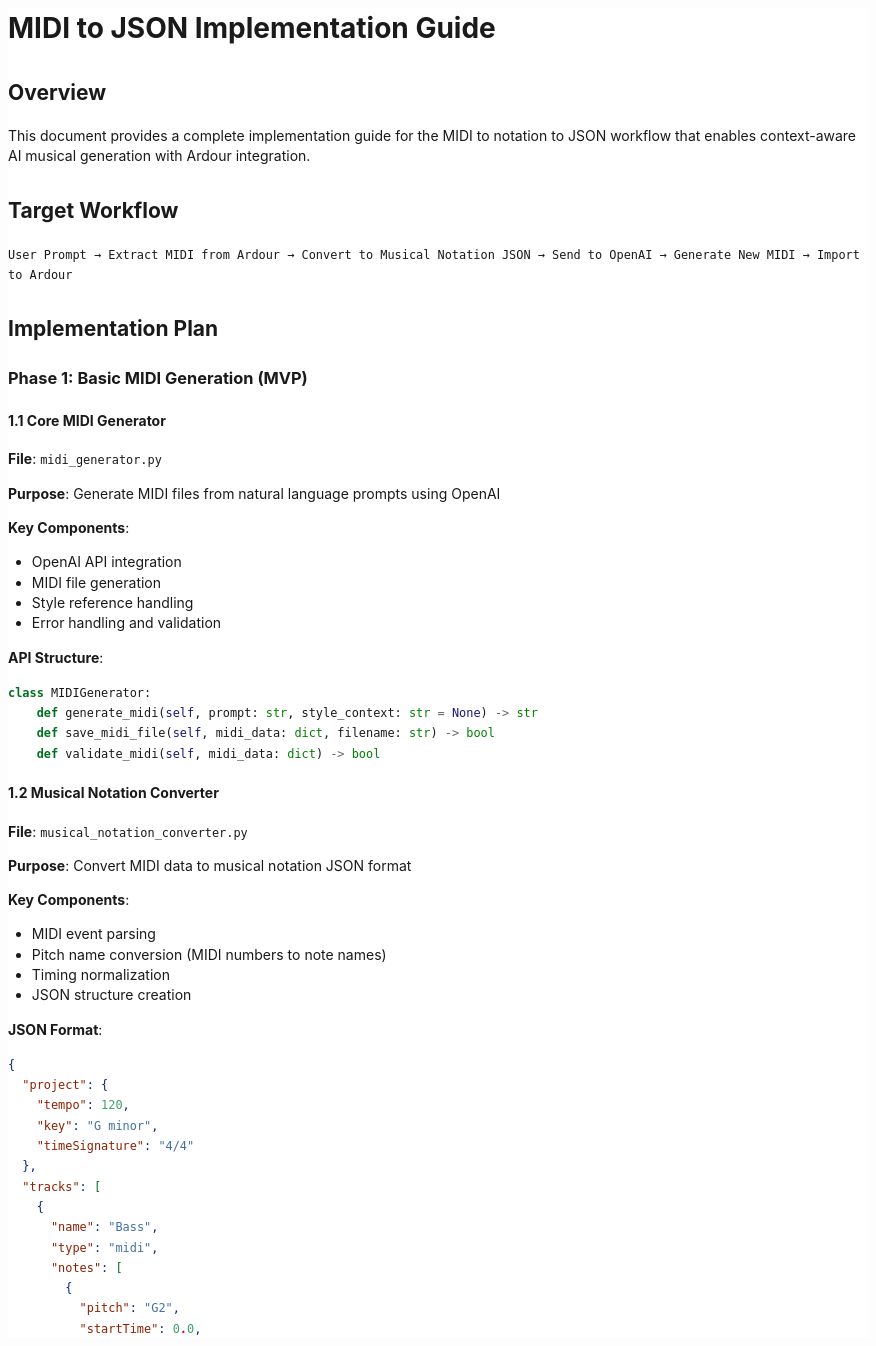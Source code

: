 # MIDI to JSON Implementation Guide

## Overview

This document provides a complete implementation guide for the MIDI to notation to JSON workflow that enables context-aware AI musical generation with Ardour integration.

## Target Workflow

```
User Prompt → Extract MIDI from Ardour → Convert to Musical Notation JSON → Send to OpenAI → Generate New MIDI → Import to Ardour
```

## Implementation Plan

### Phase 1: Basic MIDI Generation (MVP)

#### 1.1 Core MIDI Generator
**File**: `midi_generator.py`

**Purpose**: Generate MIDI files from natural language prompts using OpenAI

**Key Components**:
- OpenAI API integration
- MIDI file generation
- Style reference handling
- Error handling and validation

**API Structure**:
```python
class MIDIGenerator:
    def generate_midi(self, prompt: str, style_context: str = None) -> str
    def save_midi_file(self, midi_data: dict, filename: str) -> bool
    def validate_midi(self, midi_data: dict) -> bool
```

#### 1.2 Musical Notation Converter
**File**: `musical_notation_converter.py`

**Purpose**: Convert MIDI data to musical notation JSON format

**Key Components**:
- MIDI event parsing
- Pitch name conversion (MIDI numbers to note names)
- Timing normalization
- JSON structure creation

**JSON Format**:
```json
{
  "project": {
    "tempo": 120,
    "key": "G minor",
    "timeSignature": "4/4"
  },
  "tracks": [
    {
      "name": "Bass",
      "type": "midi",
      "notes": [
        {
          "pitch": "G2",
          "startTime": 0.0,
```